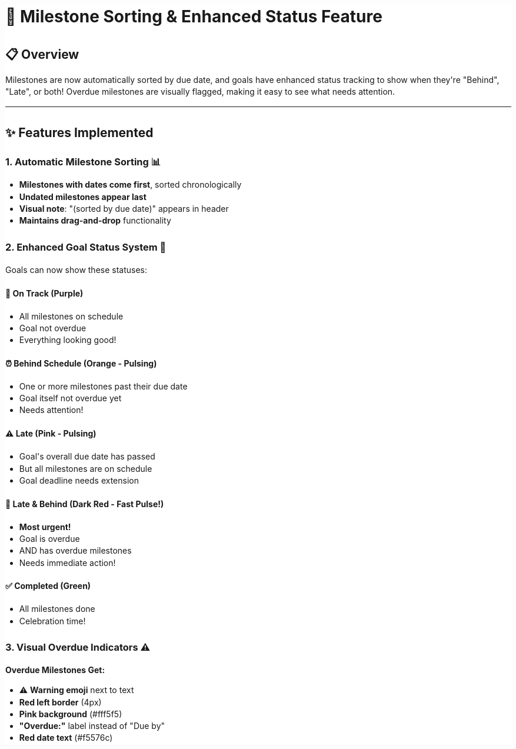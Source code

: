 # 📅 Milestone Sorting & Enhanced Status Feature

## 📋 Overview
Milestones are now automatically sorted by due date, and goals have enhanced status tracking to show when they're "Behind", "Late", or both! Overdue milestones are visually flagged, making it easy to see what needs attention.

---

## ✨ Features Implemented

### 1. **Automatic Milestone Sorting** 📊
- **Milestones with dates come first**, sorted chronologically
- **Undated milestones appear last**
- **Visual note**: "(sorted by due date)" appears in header
- **Maintains drag-and-drop** functionality

### 2. **Enhanced Goal Status System** 🎯

Goals can now show these statuses:

#### **🎯 On Track** (Purple)
- All milestones on schedule
- Goal not overdue
- Everything looking good!

#### **⏰ Behind Schedule** (Orange - Pulsing)
- One or more milestones past their due date
- Goal itself not overdue yet
- Needs attention!

#### **⚠️ Late** (Pink - Pulsing)
- Goal's overall due date has passed
- But all milestones are on schedule
- Goal deadline needs extension

#### **🚨 Late & Behind** (Dark Red - Fast Pulse!)
- **Most urgent!**
- Goal is overdue
- AND has overdue milestones
- Needs immediate action!

#### **✅ Completed** (Green)
- All milestones done
- Celebration time!

### 3. **Visual Overdue Indicators** ⚠️

**Overdue Milestones Get:**
- ⚠️ **Warning emoji** next to text
- **Red left border** (4px)
- **Pink background** (#fff5f5)
- **"Overdue:"** label instead of "Due by"
- **Red date text** (#f5576c)
